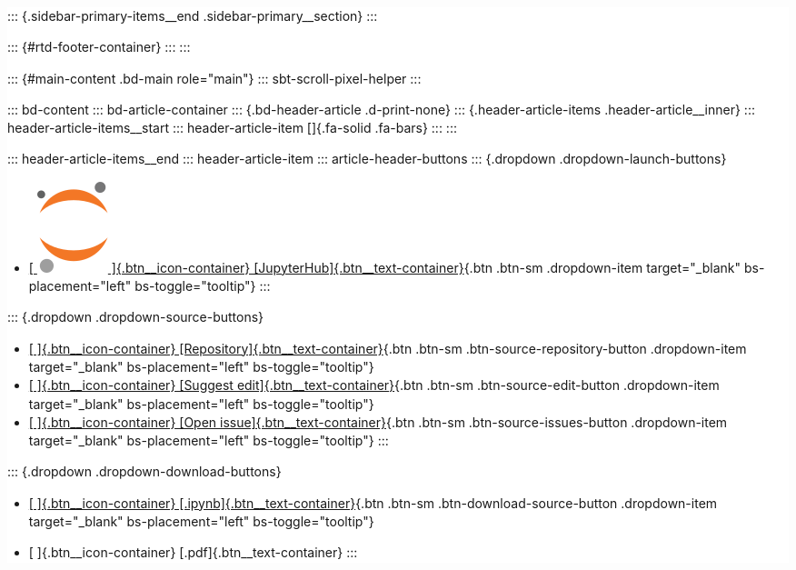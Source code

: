 ::: {.sidebar-primary-items__end .sidebar-primary__section}
:::

::: {#rtd-footer-container}
:::
:::

::: {#main-content .bd-main role="main"}
::: sbt-scroll-pixel-helper
:::

::: bd-content
::: bd-article-container
::: {.bd-header-article .d-print-none}
::: {.header-article-items .header-article__inner}
::: header-article-items__start
::: header-article-item
[]{.fa-solid .fa-bars}
:::
:::

::: header-article-items__end
::: header-article-item
::: article-header-buttons
::: {.dropdown .dropdown-launch-buttons}

- [[ ![JupyterHub logo](../_static/images/logo_jupyterhub.svg) ]{.btn__icon-container} [JupyterHub]{.btn__text-container}](https://jupyterhub-opf-jupyterhub.apps.smaug.na.operate-first.cloud/hub/user-redirect/git-pull?repo=https%3A//github.com/OpenOSOrg/openos&urlpath=lab/tree/openos/content/intro/tools-editors.ipynb&branch=main "Launch on JupyterHub"){.btn .btn-sm .dropdown-item target="_blank" bs-placement="left" bs-toggle="tooltip"}
  :::

::: {.dropdown .dropdown-source-buttons}

- [[ ]{.btn__icon-container} [Repository]{.btn__text-container}](https://github.com/OpenOSOrg/openos "Source repository"){.btn .btn-sm .btn-source-repository-button .dropdown-item target="_blank" bs-placement="left" bs-toggle="tooltip"}
- [[ ]{.btn__icon-container} [Suggest edit]{.btn__text-container}](https://github.com/OpenOSOrg/openos/edit/main/content/intro/tools-editors.ipynb "Suggest edit"){.btn .btn-sm .btn-source-edit-button .dropdown-item target="_blank" bs-placement="left" bs-toggle="tooltip"}
- [[ ]{.btn__icon-container} [Open issue]{.btn__text-container}](https://github.com/OpenOSOrg/openos/issues/new?title=Issue%20on%20page%20%2Fintro/tools-editors.html&body=Your%20issue%20content%20here. "Open an issue"){.btn .btn-sm .btn-source-issues-button .dropdown-item target="_blank" bs-placement="left" bs-toggle="tooltip"}
  :::

::: {.dropdown .dropdown-download-buttons}

- [[ ]{.btn__icon-container} [.ipynb]{.btn__text-container}](../_sources/intro/tools-editors.ipynb "Download source file"){.btn .btn-sm .btn-download-source-button .dropdown-item target="_blank" bs-placement="left" bs-toggle="tooltip"}

-  [ ]{.btn__icon-container} [.pdf]{.btn__text-container}
  :::
